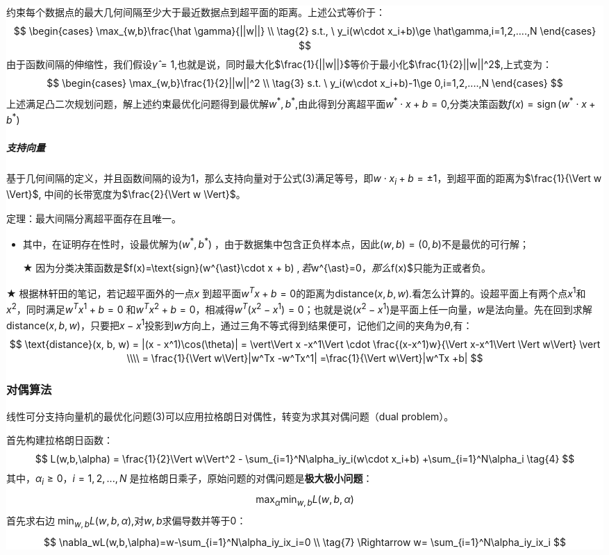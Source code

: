
约束每个数据点的最大几何间隔至少大于最近数据点到超平面的距离。上述公式等价于：
$$
\begin{cases}
\max_{w,b}\frac{\hat \gamma}{||w||} \\  \tag{2}
s.t., \  y_i(w\cdot x_i+b)\ge \hat\gamma,i=1,2,....,N
\end{cases}
$$
由于函数间隔的伸缩性，我们假设$\hat \gamma=1$,也就是说，同时最大化$\frac{1}{||w||}$等价于最小化$\frac{1}{2}||w||^2$,上式变为：
$$
\begin{cases}
\max_{w,b}\frac{1}{2}||w||^2 \\ \tag{3}
s.t. \  y_i(w\cdot x_i+b)-1\ge 0,i=1,2,....,N
\end{cases}
$$
上述满足凸二次规划问题，解上述约束最优化问题得到最优解$w^{\ast},b^{\ast}$,由此得到分离超平面$w^{\ast}\cdot x+b=0$,分类决策函数$f(x)=\operatorname{sign} (w^{\ast}\cdot x+b^{\ast})$



##### 支持向量

基于几何间隔的定义，并且函数间隔的设为1，那么支持向量对于公式$(3)$满足等号，即$w \cdot x_i + b = \pm 1$，到超平面的距离为$\frac{1}{\Vert w \Vert}$, 中间的长带宽度为$\frac{2}{\Vert w \Vert}$。



定理：最大间隔分离超平面存在且唯一。

* 其中，在证明存在性时，设最优解为$(w^{\ast},b^{\ast})$ ，由于数据集中包含正负样本点，因此$(w,b)=(0,b)$不是最优的可行解；

  ★ 因为分类决策函数是$f(x)=\text{sign}(w^{\ast}\cdot x + b) $, 若$w^{\ast}=0$，那么$f(x)$只能为正或者负。

 ★ 根据林轩田的笔记，若记超平面外的一点$x$ 到超平面$w^Tx + b =0$的距离为$\text{distance}(x, b, w)$.看怎么计算的。设超平面上有两个点$x^1$和$x^2$，同时满足$w^Tx^1 +b=0$ 和$w^Tx^2 +b=0$，相减得$w^T(x^2 - x^1) =0$；也就是说$(x^2-x^1)$是平面上任一向量，$w$是法向量。先在回到求解$\text{distance}(x, b, w)$，只要把$x-x^1$投影到$w$方向上，通过三角不等式得到结果便可，记他们之间的夹角为$\theta$,有：
$$
\text{distance}(x, b, w) = |(x - x^1)\cos(\theta)| = \vert\Vert x -x^1\Vert \cdot \frac{(x-x^1)w}{\Vert x-x^1\Vert \Vert w\Vert} \vert \\\\
= \frac{1}{\Vert w\Vert}|w^Tx -w^Tx^1| =\frac{1}{\Vert w\Vert}|w^Tx +b|
$$






### 对偶算法 

线性可分支持向量机的最优化问题$(3)$可以应用拉格朗日对偶性，转变为求其对偶问题（dual problem）。

首先构建拉格朗日函数：
$$
L(w,b,\alpha) = \frac{1}{2}\Vert w\Vert^2 - \sum_{i=1}^N\alpha_iy_i(w\cdot x_i+b) +\sum_{i=1}^N\alpha_i  \tag{4}
$$
其中，$\alpha_i\ge0，i=1,2,...,N$ 是拉格朗日乘子，原始问题的对偶问题是**极大极小问题**：
$$
\max_{\alpha}\min_{w,b}L(w, b, \alpha) \tag{5}
$$
首先求右边 $\min_{w,b}L(w, b, \alpha)$,对$w,b$求偏导数并等于$0$：
$$
\nabla_wL(w,b,\alpha)=w-\sum_{i=1}^N\alpha_iy_ix_i=0 \\ \tag{7}
\Rightarrow w= \sum_{i=1}^N\alpha_iy_ix_i
$$
